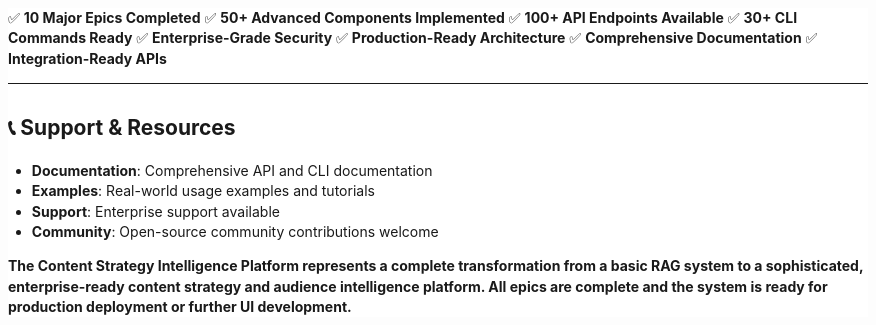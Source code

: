 ✅ **10 Major Epics Completed**
✅ **50+ Advanced Components Implemented**
✅ **100+ API Endpoints Available**
✅ **30+ CLI Commands Ready**
✅ **Enterprise-Grade Security**
✅ **Production-Ready Architecture**
✅ **Comprehensive Documentation**
✅ **Integration-Ready APIs**

---

## 📞 Support & Resources

- **Documentation**: Comprehensive API and CLI documentation
- **Examples**: Real-world usage examples and tutorials
- **Support**: Enterprise support available
- **Community**: Open-source community contributions welcome

**The Content Strategy Intelligence Platform represents a complete transformation from a basic RAG system to a sophisticated, enterprise-ready content strategy and audience intelligence platform. All epics are complete and the system is ready for production deployment or further UI development.**